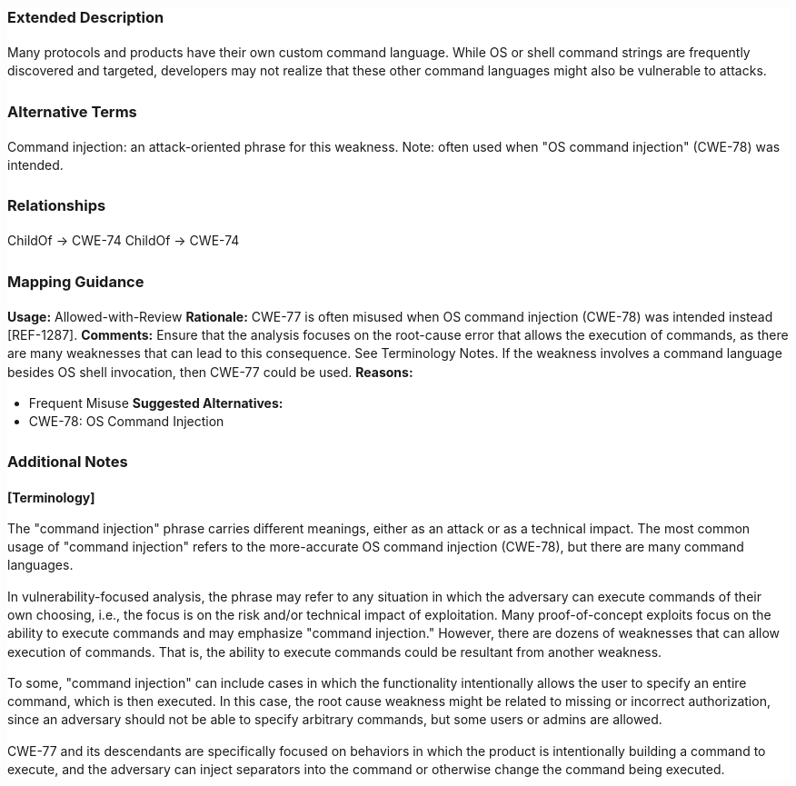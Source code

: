 ### Extended Description


Many protocols and products have their own custom command language. While OS or shell command strings are frequently discovered and targeted, developers may not realize that these other command languages might also be vulnerable to attacks.


### Alternative Terms
Command injection: an attack-oriented phrase for this weakness. Note: often used when "OS command injection" (CWE-78) was intended.

### Relationships
ChildOf -> CWE-74
ChildOf -> CWE-74

### Mapping Guidance
**Usage:** Allowed-with-Review
**Rationale:** CWE-77 is often misused when OS command injection (CWE-78) was intended instead [REF-1287].
**Comments:** Ensure that the analysis focuses on the root-cause error that allows the execution of commands, as there are many weaknesses that can lead to this consequence. See Terminology Notes. If the weakness involves a command language besides OS shell invocation, then CWE-77 could be used.
**Reasons:**
- Frequent Misuse
**Suggested Alternatives:**
- CWE-78: OS Command Injection


### Additional Notes
**[Terminology]** 

The "command injection" phrase carries different meanings, either as an attack or as a technical impact. The most common usage of "command injection" refers to the more-accurate OS command injection (CWE-78), but there are many command languages.


In vulnerability-focused analysis, the phrase may refer to any situation in which the adversary can execute commands of their own choosing, i.e., the focus is on the risk and/or technical impact of exploitation. Many proof-of-concept exploits focus on the ability to execute commands and may emphasize "command injection." However, there are dozens of weaknesses that can allow execution of commands. That is, the ability to execute commands could be resultant from another weakness.


To some, "command injection" can include cases in which the functionality intentionally allows the user to specify an entire command, which is then executed. In this case, the root cause weakness might be related to missing or incorrect authorization, since an adversary should not be able to specify arbitrary commands, but some users or admins are allowed.


CWE-77 and its descendants are specifically focused on behaviors in which the product is intentionally building a command to execute, and the adversary can inject separators into the command or otherwise change the command being executed.

